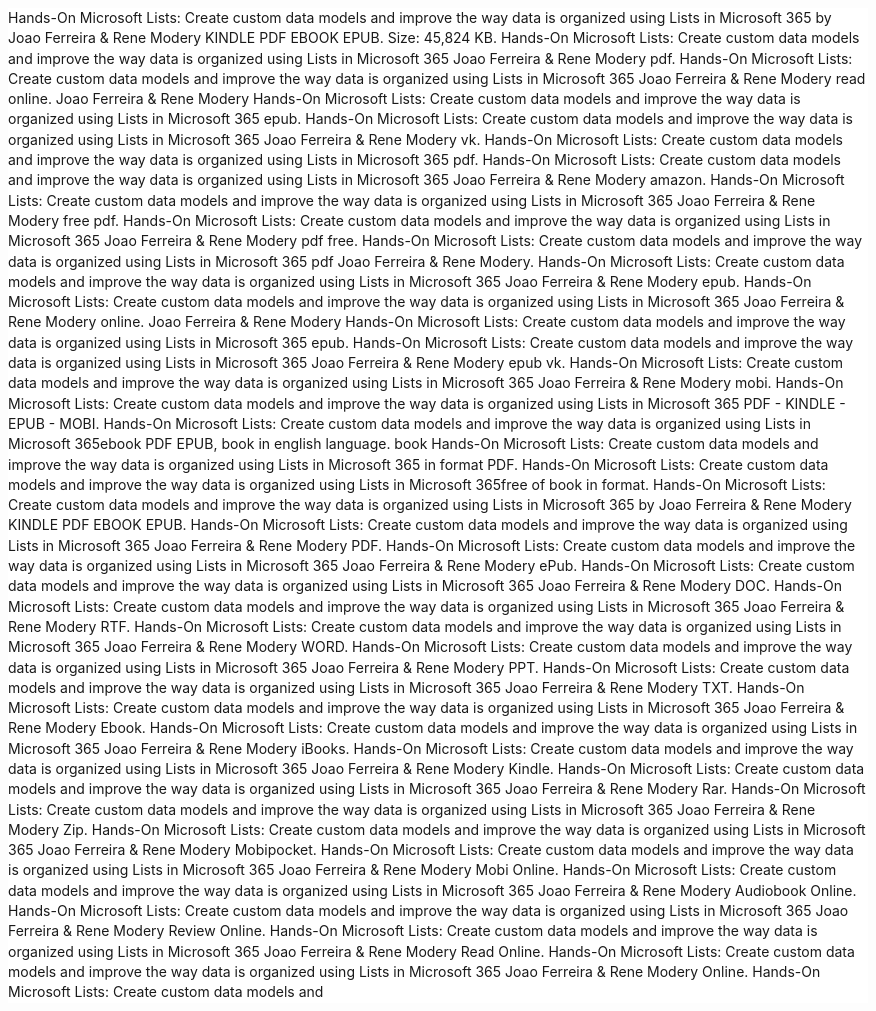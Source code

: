 Hands-On Microsoft Lists: Create custom data models and improve the way data is organized using Lists in Microsoft 365 by Joao Ferreira & Rene Modery KINDLE PDF EBOOK EPUB. Size: 45,824 KB. Hands-On Microsoft Lists: Create custom data models and improve the way data is organized using Lists in Microsoft 365 Joao Ferreira & Rene Modery pdf. Hands-On Microsoft Lists: Create custom data models and improve the way data is organized using Lists in Microsoft 365 Joao Ferreira & Rene Modery read online. Joao Ferreira & Rene Modery Hands-On Microsoft Lists: Create custom data models and improve the way data is organized using Lists in Microsoft 365 epub. Hands-On Microsoft Lists: Create custom data models and improve the way data is organized using Lists in Microsoft 365 Joao Ferreira & Rene Modery vk. Hands-On Microsoft Lists: Create custom data models and improve the way data is organized using Lists in Microsoft 365 pdf. Hands-On Microsoft Lists: Create custom data models and improve the way data is organized using Lists in Microsoft 365 Joao Ferreira & Rene Modery amazon. Hands-On Microsoft Lists: Create custom data models and improve the way data is organized using Lists in Microsoft 365 Joao Ferreira & Rene Modery free pdf. Hands-On Microsoft Lists: Create custom data models and improve the way data is organized using Lists in Microsoft 365 Joao Ferreira & Rene Modery pdf free. Hands-On Microsoft Lists: Create custom data models and improve the way data is organized using Lists in Microsoft 365 pdf Joao Ferreira & Rene Modery. Hands-On Microsoft Lists: Create custom data models and improve the way data is organized using Lists in Microsoft 365 Joao Ferreira & Rene Modery epub. Hands-On Microsoft Lists: Create custom data models and improve the way data is organized using Lists in Microsoft 365 Joao Ferreira & Rene Modery online. Joao Ferreira & Rene Modery Hands-On Microsoft Lists: Create custom data models and improve the way data is organized using Lists in Microsoft 365 epub. Hands-On Microsoft Lists: Create custom data models and improve the way data is organized using Lists in Microsoft 365 Joao Ferreira & Rene Modery epub vk. Hands-On Microsoft Lists: Create custom data models and improve the way data is organized using Lists in Microsoft 365 Joao Ferreira & Rene Modery mobi. Hands-On Microsoft Lists: Create custom data models and improve the way data is organized using Lists in Microsoft 365 PDF - KINDLE - EPUB - MOBI. Hands-On Microsoft Lists: Create custom data models and improve the way data is organized using Lists in Microsoft 365ebook PDF EPUB, book in english language. book Hands-On Microsoft Lists: Create custom data models and improve the way data is organized using Lists in Microsoft 365 in format PDF. Hands-On Microsoft Lists: Create custom data models and improve the way data is organized using Lists in Microsoft 365free of book in format. Hands-On Microsoft Lists: Create custom data models and improve the way data is organized using Lists in Microsoft 365 by Joao Ferreira & Rene Modery KINDLE PDF EBOOK EPUB. Hands-On Microsoft Lists: Create custom data models and improve the way data is organized using Lists in Microsoft 365 Joao Ferreira & Rene Modery PDF. Hands-On Microsoft Lists: Create custom data models and improve the way data is organized using Lists in Microsoft 365 Joao Ferreira & Rene Modery ePub. Hands-On Microsoft Lists: Create custom data models and improve the way data is organized using Lists in Microsoft 365 Joao Ferreira & Rene Modery DOC. Hands-On Microsoft Lists: Create custom data models and improve the way data is organized using Lists in Microsoft 365 Joao Ferreira & Rene Modery RTF. Hands-On Microsoft Lists: Create custom data models and improve the way data is organized using Lists in Microsoft 365 Joao Ferreira & Rene Modery WORD. Hands-On Microsoft Lists: Create custom data models and improve the way data is organized using Lists in Microsoft 365 Joao Ferreira & Rene Modery PPT. Hands-On Microsoft Lists: Create custom data models and improve the way data is organized using Lists in Microsoft 365 Joao Ferreira & Rene Modery TXT. Hands-On Microsoft Lists: Create custom data models and improve the way data is organized using Lists in Microsoft 365 Joao Ferreira & Rene Modery Ebook. Hands-On Microsoft Lists: Create custom data models and improve the way data is organized using Lists in Microsoft 365 Joao Ferreira & Rene Modery iBooks. Hands-On Microsoft Lists: Create custom data models and improve the way data is organized using Lists in Microsoft 365 Joao Ferreira & Rene Modery Kindle. Hands-On Microsoft Lists: Create custom data models and improve the way data is organized using Lists in Microsoft 365 Joao Ferreira & Rene Modery Rar. Hands-On Microsoft Lists: Create custom data models and improve the way data is organized using Lists in Microsoft 365 Joao Ferreira & Rene Modery Zip. Hands-On Microsoft Lists: Create custom data models and improve the way data is organized using Lists in Microsoft 365 Joao Ferreira & Rene Modery Mobipocket. Hands-On Microsoft Lists: Create custom data models and improve the way data is organized using Lists in Microsoft 365 Joao Ferreira & Rene Modery Mobi Online. Hands-On Microsoft Lists: Create custom data models and improve the way data is organized using Lists in Microsoft 365 Joao Ferreira & Rene Modery Audiobook Online. Hands-On Microsoft Lists: Create custom data models and improve the way data is organized using Lists in Microsoft 365 Joao Ferreira & Rene Modery Review Online. Hands-On Microsoft Lists: Create custom data models and improve the way data is organized using Lists in Microsoft 365 Joao Ferreira & Rene Modery Read Online. Hands-On Microsoft Lists: Create custom data models and improve the way data is organized using Lists in Microsoft 365 Joao Ferreira & Rene Modery Online. Hands-On Microsoft Lists: Create custom data models and